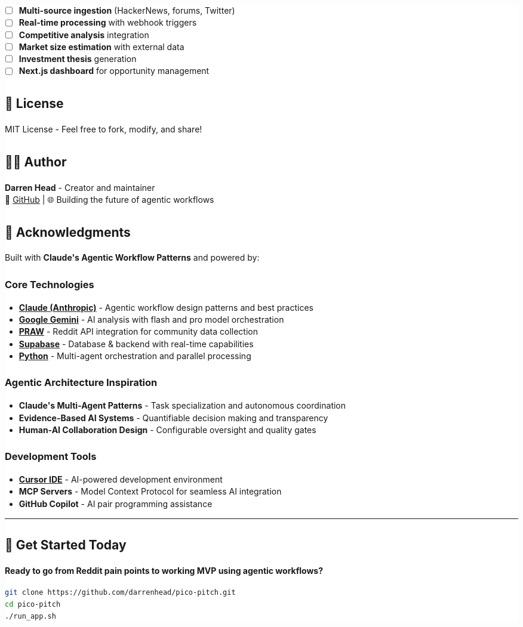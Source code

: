 - [ ] **Multi-source ingestion** (HackerNews, forums, Twitter)
- [ ] **Real-time processing** with webhook triggers
- [ ] **Competitive analysis** integration
- [ ] **Market size estimation** with external data
- [ ] **Investment thesis** generation
- [ ] **Next.js dashboard** for opportunity management

## 📄 License

MIT License - Feel free to fork, modify, and share!

## 👨‍💻 Author

**Darren Head** - Creator and maintainer  
🔗 [GitHub](https://github.com/darrenhead) | 🌐 Building the future of agentic workflows

## 🙏 Acknowledgments

Built with **Claude's Agentic Workflow Patterns** and powered by:

### **Core Technologies**

- [**Claude (Anthropic)**](https://claude.ai) - Agentic workflow design patterns and best practices
- [**Google Gemini**](https://gemini.google.com) - AI analysis with flash and pro model orchestration
- [**PRAW**](https://github.com/praw-dev/praw) - Reddit API integration for community data collection
- [**Supabase**](https://supabase.com) - Database & backend with real-time capabilities
- [**Python**](https://python.org) - Multi-agent orchestration and parallel processing

### **Agentic Architecture Inspiration**

- **Claude's Multi-Agent Patterns** - Task specialization and autonomous coordination
- **Evidence-Based AI Systems** - Quantifiable decision making and transparency
- **Human-AI Collaboration Design** - Configurable oversight and quality gates

### **Development Tools**

- [**Cursor IDE**](https://cursor.sh) - AI-powered development environment
- **MCP Servers** - Model Context Protocol for seamless AI integration
- **GitHub Copilot** - AI pair programming assistance

---

## 🚀 Get Started Today

**Ready to go from Reddit pain points to working MVP using agentic workflows?**

```bash
git clone https://github.com/darrenhead/pico-pitch.git
cd pico-pitch
./run_app.sh
```
